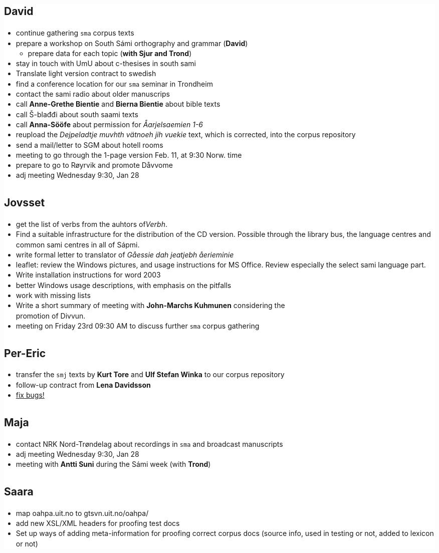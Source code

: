 ## David

* continue gathering `sma` corpus texts
* prepare a workshop on South Sámi orthography and grammar (**David**)
    - prepare data for each topic (**with Sjur and Trond**)
* stay in touch with UmU about c-thesises in south sami
* Translate light version contract to swedish
* find a conference location for our `sma` seminar in Trondheim
* contact the sami radio about older manuscrips
* call **Anne-Grethe Bientie** and **Bierna Bientie** about bible texts
* call Š-blađđi about south saami texts
* call **Anna-Sööfe** about permission for *Åarjelsaemien 1-6*
* reupload the *Dejpeladtje muvhth vätnoeh jih vuekie* text, which is
  corrected, into the corpus repository
* send a mail/letter to SGM about hotell rooms
* meeting to go through the 1-page version Feb. 11, at 9:30 Norw. time
* prepare to go to Røyrvik and promote Dåvvome
* adj meeting Wednesday 9:30, Jan 28

## Jovsset

* get the list of verbs from the auhtors of*Verbh*.
* Find a suitable infrastructure for the distribution of the CD version.
  Possible  through the library bus, the language centres and common
  sami centres in all of Sápmi.
* write formal letter to translator of *Gåessie dah jeatjebh åerieminie*
* leaflet: review the Windows pictures, and usage instructions for MS Office.
  Review especially the select sami language part.
* Write installation instructions for word 2003
* better Windows usage descriptions, with emphasis on the pitfalls
* work with missing lists
* Write a short summary of meeting with **John-Marchs Kuhmunen** considering the    
  promotion of Divvun.
* meeting on Friday 23rd 09:30 AM to discuss further `sma` corpus gathering

## Per-Eric
* transfer the `smj` texts by **Kurt Tore** and **Ulf Stefan Winka** to our
  corpus repository
* follow-up contract from **Lena Davidsson** 
* [fix bugs!](http://giellatekno.uit.no/bugzilla)

## Maja

* contact NRK Nord-Trøndelag about recordings in `sma` and broadcast
  manuscripts
* adj meeting Wednesday 9:30, Jan 28
* meeting with **Antti Suni** during the Sámi week (with **Trond**)

## Saara
* map oahpa.uit.no to gtsvn.uit.no/oahpa/
* add new XSL/XML headers for proofing test docs
* Set up ways of adding meta-information for proofing correct corpus docs
  (source info, used in testing or not, added to lexicon or not)
